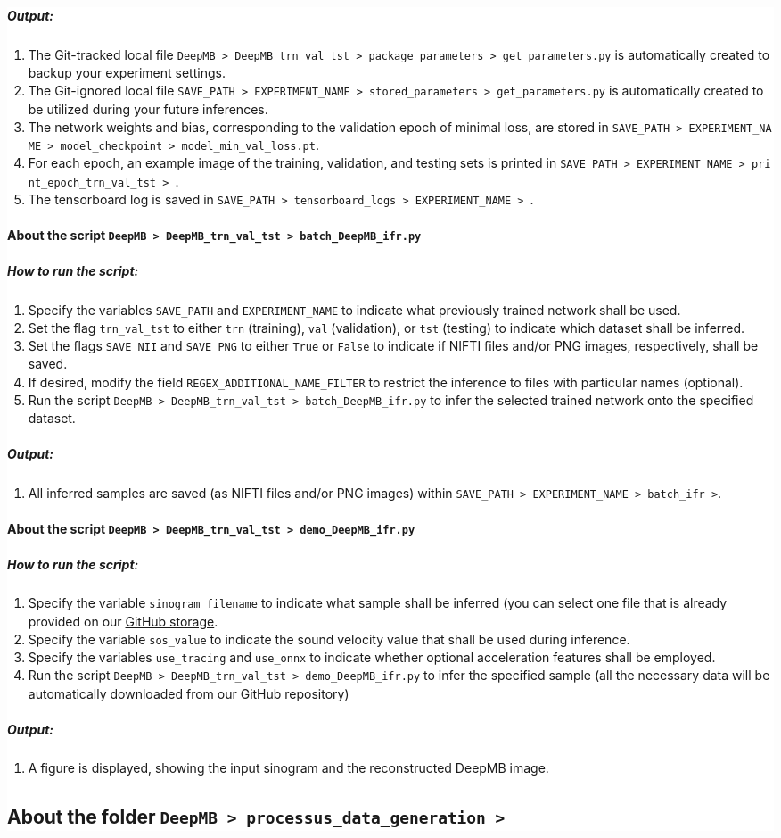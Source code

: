 ##### Output:

1. The Git-tracked local file ``DeepMB > DeepMB_trn_val_tst > package_parameters > get_parameters.py`` is automatically created to backup your experiment settings.
2. The Git-ignored local file ``SAVE_PATH > EXPERIMENT_NAME > stored_parameters > get_parameters.py`` is automatically created to be utilized during your future inferences.
3. The network weights and bias, corresponding to the validation epoch of minimal loss, are stored in ``SAVE_PATH > EXPERIMENT_NAME > model_checkpoint > model_min_val_loss.pt``.
4. For each epoch, an example image of the training, validation, and testing sets is printed in ``SAVE_PATH > EXPERIMENT_NAME > print_epoch_trn_val_tst > ``.
5. The tensorboard log is saved in ``SAVE_PATH > tensorboard_logs > EXPERIMENT_NAME > ``.

#### About the script ``DeepMB > DeepMB_trn_val_tst > batch_DeepMB_ifr.py``

##### How to run the script:

1. Specify the variables ``SAVE_PATH`` and ``EXPERIMENT_NAME`` to indicate what previously trained network shall be used.
2. Set the flag ``trn_val_tst`` to either ``trn`` (training), ``val`` (validation), or ``tst`` (testing) to indicate which dataset shall be inferred.
3. Set the flags ``SAVE_NII`` and ``SAVE_PNG`` to either ``True`` or ``False`` to indicate if NIFTI files and/or PNG images, respectively, shall be saved.
4. If desired, modify the field ``REGEX_ADDITIONAL_NAME_FILTER`` to restrict the inference to files with particular names (optional).
5. Run the script ``DeepMB > DeepMB_trn_val_tst > batch_DeepMB_ifr.py`` to infer the selected trained network onto the specified dataset.

##### Output:

1. All inferred samples are saved (as NIFTI files and/or PNG images) within ``SAVE_PATH > EXPERIMENT_NAME > batch_ifr >``.

#### About the script ``DeepMB > DeepMB_trn_val_tst > demo_DeepMB_ifr.py``

##### How to run the script:

1. Specify the variable ``sinogram_filename`` to indicate what sample shall be inferred (you can select one file that is already provided on our [GitHub storage](https://github.com/juestellab/deepmb/tree/binaries/in_vivo_data/sinograms).
2. Specify the variable ``sos_value`` to indicate the sound velocity value that shall be used during inference.
3. Specify the variables ``use_tracing`` and ``use_onnx`` to indicate whether optional acceleration features shall be employed.
4. Run the script ``DeepMB > DeepMB_trn_val_tst > demo_DeepMB_ifr.py`` to infer the specified sample (all the necessary data will be automatically downloaded from our GitHub repository)

##### Output:

1. A figure is displayed, showing the input sinogram and the reconstructed DeepMB image.

## About the folder ``DeepMB > processus_data_generation >``
